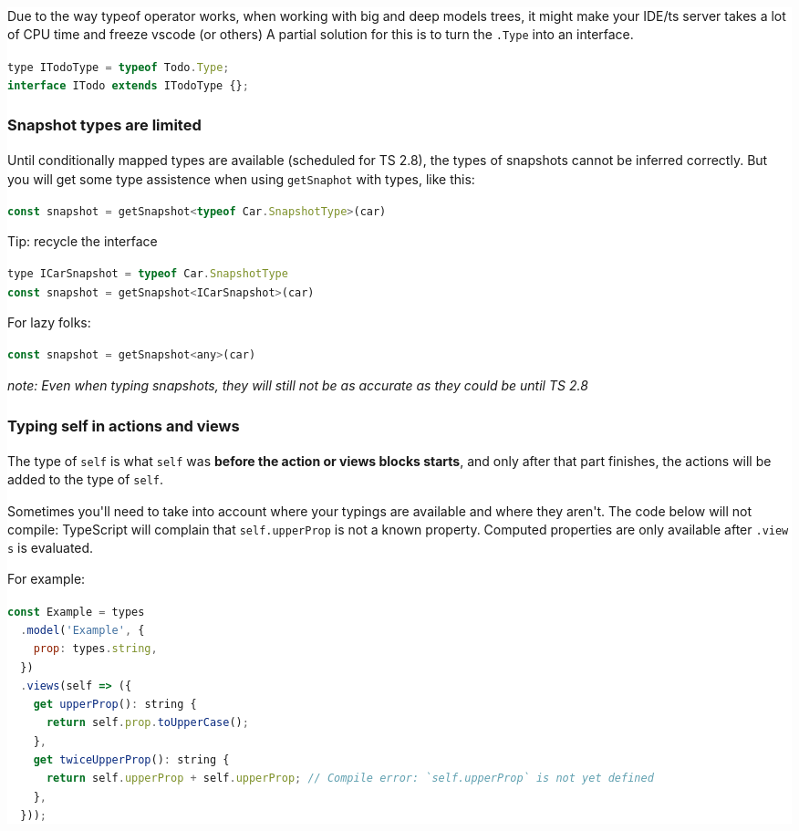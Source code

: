 Due to the way typeof operator works, when working with big and deep models trees, it might make your IDE/ts server takes a lot of CPU time and freeze vscode \(or others\) A partial solution for this is to turn the `.Type` into an interface.

```javascript
type ITodoType = typeof Todo.Type;
interface ITodo extends ITodoType {};
```

### **Snapshot types are limited**

Until conditionally mapped types are available \(scheduled for TS 2.8\), the types of snapshots cannot be inferred correctly. But you will get some type assistence when using `getSnaphot` with types, like this:

```javascript
const snapshot = getSnapshot<typeof Car.SnapshotType>(car)
```

Tip: recycle the interface

```javascript
type ICarSnapshot = typeof Car.SnapshotType
const snapshot = getSnapshot<ICarSnapshot>(car)
```

For lazy folks:

```javascript
const snapshot = getSnapshot<any>(car)
```

_note: Even when typing snapshots, they will still not be as accurate as they could be until TS 2.8_

### **Typing self in actions and views**

The type of `self` is what `self` was **before the action or views blocks starts**, and only after that part finishes, the actions will be added to the type of `self`.

Sometimes you'll need to take into account where your typings are available and where they aren't. The code below will not compile: TypeScript will complain that `self.upperProp` is not a known property. Computed properties are only available after `.views` is evaluated.

For example:

```javascript
const Example = types
  .model('Example', {
    prop: types.string,
  })
  .views(self => ({
    get upperProp(): string {
      return self.prop.toUpperCase();
    },
    get twiceUpperProp(): string {
      return self.upperProp + self.upperProp; // Compile error: `self.upperProp` is not yet defined
    },
  }));
```
